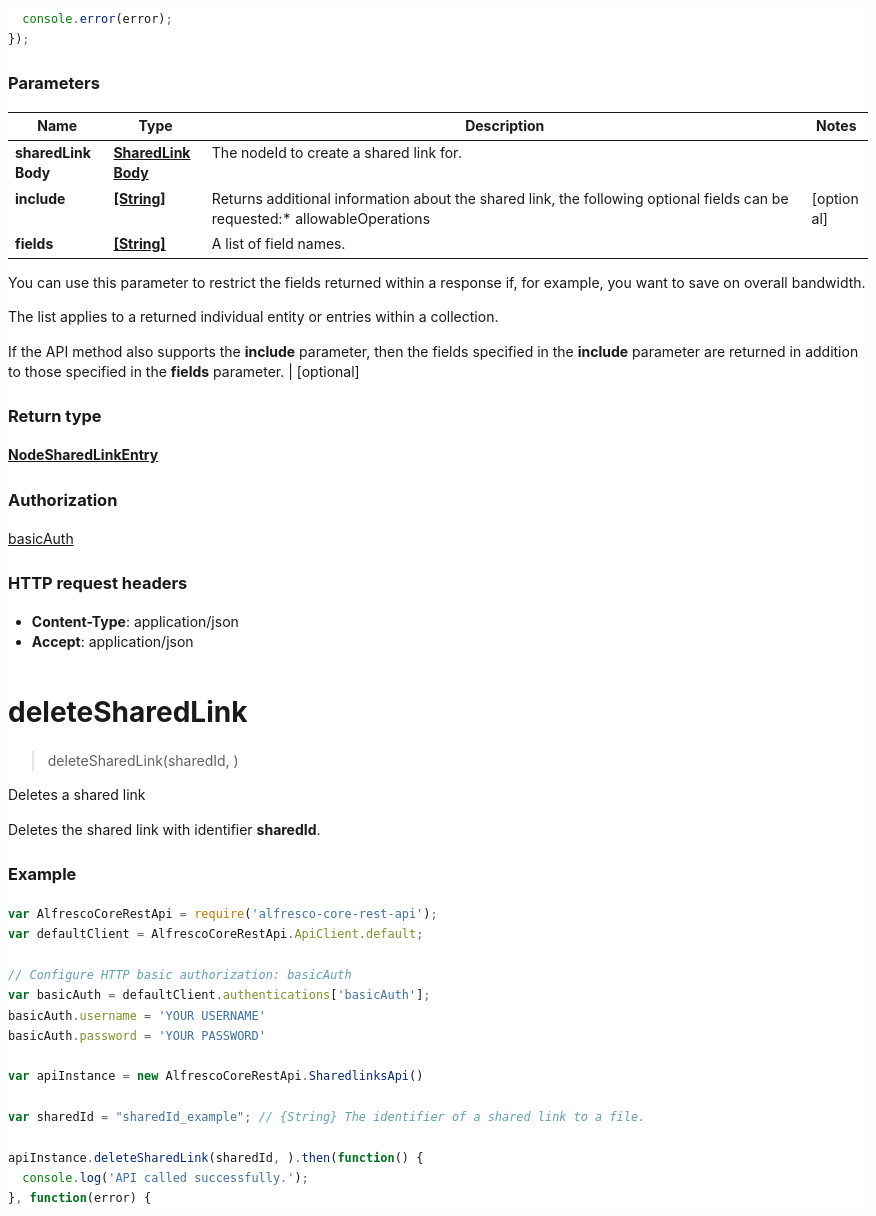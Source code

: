```javascript
  console.error(error);
});

```

### Parameters

Name | Type | Description  | Notes
------------- | ------------- | ------------- | -------------
 **sharedLinkBody** | [**SharedLinkBody**](SharedLinkBody.md)| The nodeId to create a shared link for. |
 **include** | [**[String]**](String.md)| Returns additional information about the shared link, the following optional fields can be requested:* allowableOperations| [optional]
 **fields** | [**[String]**](String.md)| A list of field names.

You can use this parameter to restrict the fields
returned within a response if, for example, you want to save on overall bandwidth.

The list applies to a returned individual
entity or entries within a collection.

If the API method also supports the **include**
parameter, then the fields specified in the **include**
parameter are returned in addition to those specified in the **fields** parameter.
 | [optional]

### Return type

[**NodeSharedLinkEntry**](NodeSharedLinkEntry.md)

### Authorization

[basicAuth](../README.md#basicAuth)

### HTTP request headers

 - **Content-Type**: application/json
 - **Accept**: application/json

<a name="deleteSharedLink"></a>
# **deleteSharedLink**
> deleteSharedLink(sharedId, )

Deletes a shared link

Deletes the shared link with identifier **sharedId**.

### Example
```javascript
var AlfrescoCoreRestApi = require('alfresco-core-rest-api');
var defaultClient = AlfrescoCoreRestApi.ApiClient.default;

// Configure HTTP basic authorization: basicAuth
var basicAuth = defaultClient.authentications['basicAuth'];
basicAuth.username = 'YOUR USERNAME'
basicAuth.password = 'YOUR PASSWORD'

var apiInstance = new AlfrescoCoreRestApi.SharedlinksApi()

var sharedId = "sharedId_example"; // {String} The identifier of a shared link to a file.

apiInstance.deleteSharedLink(sharedId, ).then(function() {
  console.log('API called successfully.');
}, function(error) {
```